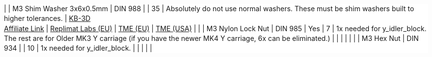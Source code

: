 |                                               | M3 Shim Washer 3x6x0.5mm                                        | DIN 988            |           | 35  | Absolutely do not use normal washers. These must be shim washers built to higher tolerances.                                                                                                                                                                                                                                    | [KB-3D](https://kb-3d.com/store/inserts-fasteners-adhesives/287-3x6x05mm-shim-ring-washer-pack-of-50-din988-1634423217623.html)<br>[Affiliate Link](https://kb-3d.com/store/inserts-fasteners-adhesives/287-3x6x05mm-shim-ring-washer-pack-of-50-din988-1634423217623.html?affp=22155)                                                         | [Replimat Labs (EU)](https://www.replimat.eu/3x6x0.5mm-shim-ring-din-988-40-pcs/rt10079)                                                                                                                                                                                                                     | [TME (EU)](https://www.tme.eu/de/en/details/b3_6_0.5_bn1976/washers/bossard/1225340/)                                                                                                             | [TME (USA)](https://www.tme.com/us/en-us/details/b3_6_0.5_bn1976/washers/bossard/1225340/)                                                                     |
|                                               | M3 Nylon Lock Nut                                               | DIN 985            | Yes       | 7   | 1x needed for y_idler_block. The rest are for Older MK3 Y carriage (if you have the newer MK4 Y carriage, 6x can be eliminated.)                                                                                                                                                                                                                                 |                                                                                                                                                                                                                                                                                                                                                |                                                                                                                                                                                                                                                                                                              |                                                                                                                                                                                                   |                                                                                                                                                                |
|                                               | M3 Hex Nut                                                      | DIN 934            |           | 10  | 1x needed for y_idler_block.                                                                                                                                                                                                                                                                                                                               |                                                                                                                                                                                                                                                                                                                                                |                                                                                                                                                                                                                                                                                                              |                                                                                                                                                                                                   |                                                                                                                                                                |